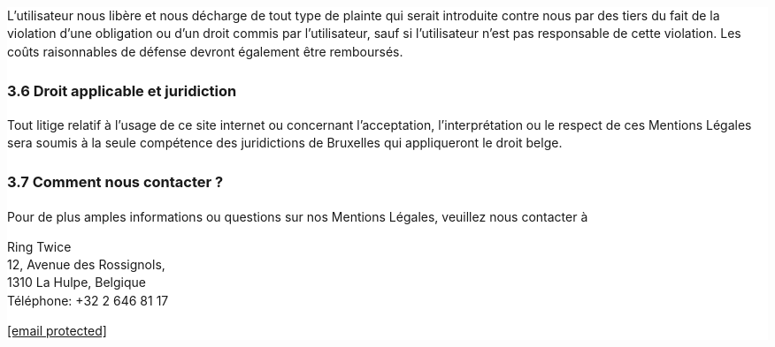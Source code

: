 L’utilisateur nous libère et nous décharge de tout type de plainte qui serait introduite contre nous par des tiers du fait de la violation d’une obligation ou d’un droit commis par l’utilisateur, sauf si l’utilisateur n’est pas responsable de cette violation. Les coûts raisonnables de défense devront également être remboursés.

### 3.6 Droit applicable et juridiction

Tout litige relatif à l’usage de ce site internet ou concernant l’acceptation, l’interprétation ou le respect de ces Mentions Légales sera soumis à la seule compétence des juridictions de Bruxelles qui appliqueront le droit belge.

### 3.7 Comment nous contacter ?

Pour de plus amples informations ou questions sur nos Mentions Légales, veuillez nous contacter à

Ring Twice  
12, Avenue des Rossignols,  
1310 La Hulpe, Belgique  
Téléphone: +32 2 646 81 17

[\[email protected\]](https://ringtwice.be/cdn-cgi/l/email-protection#removed)